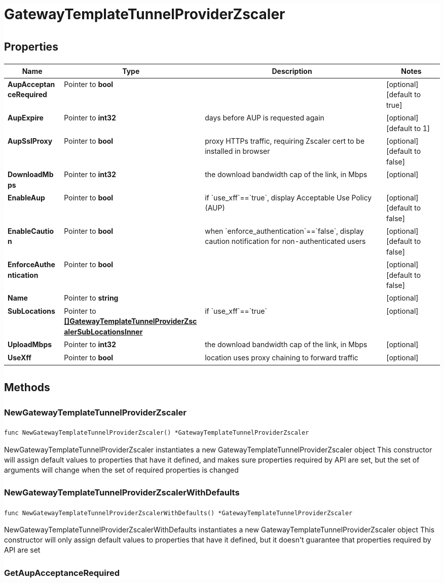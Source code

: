 # GatewayTemplateTunnelProviderZscaler

## Properties

Name | Type | Description | Notes
------------ | ------------- | ------------- | -------------
**AupAcceptanceRequired** | Pointer to **bool** |  | [optional] [default to true]
**AupExpire** | Pointer to **int32** | days before AUP is requested again | [optional] [default to 1]
**AupSslProxy** | Pointer to **bool** | proxy HTTPs traffic, requiring Zscaler cert to be installed in browser | [optional] [default to false]
**DownloadMbps** | Pointer to **int32** | the download bandwidth cap of the link, in Mbps | [optional] 
**EnableAup** | Pointer to **bool** | if &#x60;use_xff&#x60;&#x3D;&#x3D;&#x60;true&#x60;, display Acceptable Use Policy (AUP) | [optional] [default to false]
**EnableCaution** | Pointer to **bool** | when &#x60;enforce_authentication&#x60;&#x3D;&#x3D;&#x60;false&#x60;, display caution notification for non-authenticated users | [optional] [default to false]
**EnforceAuthentication** | Pointer to **bool** |  | [optional] [default to false]
**Name** | Pointer to **string** |  | [optional] 
**SubLocations** | Pointer to [**[]GatewayTemplateTunnelProviderZscalerSubLocationsInner**](GatewayTemplateTunnelProviderZscalerSubLocationsInner.md) | if &#x60;use_xff&#x60;&#x3D;&#x3D;&#x60;true&#x60; | [optional] 
**UploadMbps** | Pointer to **int32** | the download bandwidth cap of the link, in Mbps | [optional] 
**UseXff** | Pointer to **bool** | location uses proxy chaining to forward traffic | [optional] 

## Methods

### NewGatewayTemplateTunnelProviderZscaler

`func NewGatewayTemplateTunnelProviderZscaler() *GatewayTemplateTunnelProviderZscaler`

NewGatewayTemplateTunnelProviderZscaler instantiates a new GatewayTemplateTunnelProviderZscaler object
This constructor will assign default values to properties that have it defined,
and makes sure properties required by API are set, but the set of arguments
will change when the set of required properties is changed

### NewGatewayTemplateTunnelProviderZscalerWithDefaults

`func NewGatewayTemplateTunnelProviderZscalerWithDefaults() *GatewayTemplateTunnelProviderZscaler`

NewGatewayTemplateTunnelProviderZscalerWithDefaults instantiates a new GatewayTemplateTunnelProviderZscaler object
This constructor will only assign default values to properties that have it defined,
but it doesn't guarantee that properties required by API are set

### GetAupAcceptanceRequired
